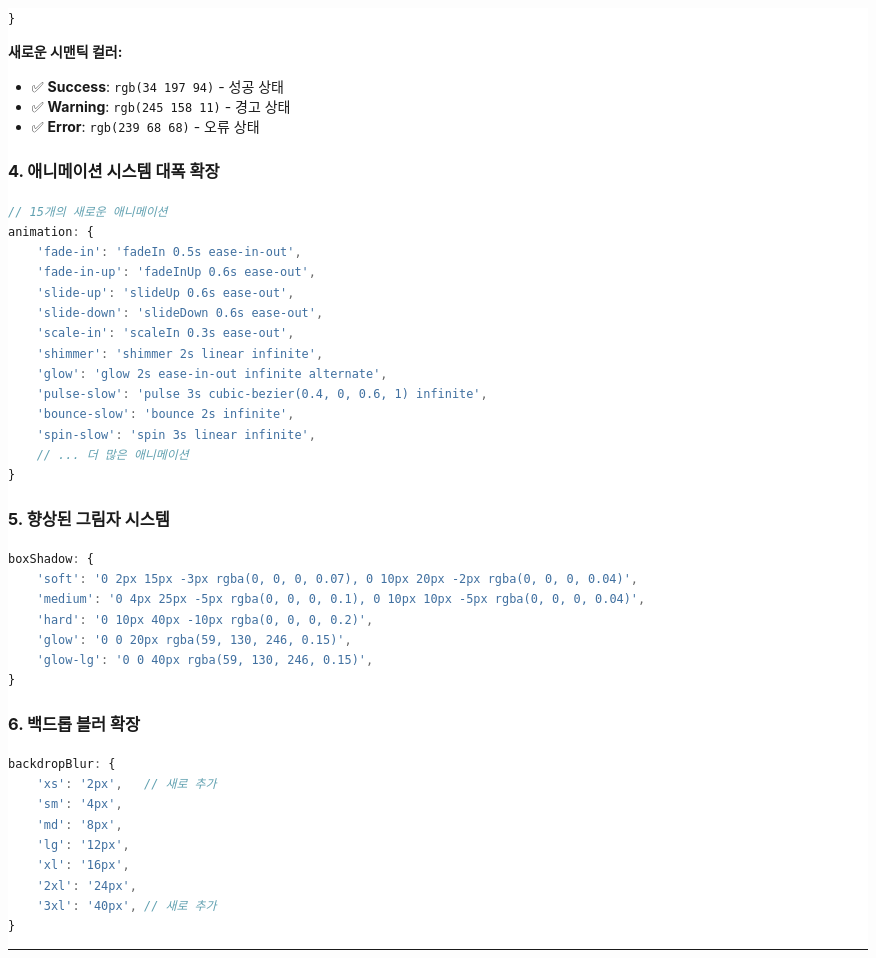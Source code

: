 ```javascript
}
```

**새로운 시맨틱 컬러:**
- ✅ **Success**: `rgb(34 197 94)` - 성공 상태
- ✅ **Warning**: `rgb(245 158 11)` - 경고 상태  
- ✅ **Error**: `rgb(239 68 68)` - 오류 상태

### **4. 애니메이션 시스템 대폭 확장**
```javascript
// 15개의 새로운 애니메이션
animation: {
    'fade-in': 'fadeIn 0.5s ease-in-out',
    'fade-in-up': 'fadeInUp 0.6s ease-out',
    'slide-up': 'slideUp 0.6s ease-out',
    'slide-down': 'slideDown 0.6s ease-out',
    'scale-in': 'scaleIn 0.3s ease-out',
    'shimmer': 'shimmer 2s linear infinite',
    'glow': 'glow 2s ease-in-out infinite alternate',
    'pulse-slow': 'pulse 3s cubic-bezier(0.4, 0, 0.6, 1) infinite',
    'bounce-slow': 'bounce 2s infinite',
    'spin-slow': 'spin 3s linear infinite',
    // ... 더 많은 애니메이션
}
```

### **5. 향상된 그림자 시스템**
```javascript
boxShadow: {
    'soft': '0 2px 15px -3px rgba(0, 0, 0, 0.07), 0 10px 20px -2px rgba(0, 0, 0, 0.04)',
    'medium': '0 4px 25px -5px rgba(0, 0, 0, 0.1), 0 10px 10px -5px rgba(0, 0, 0, 0.04)',
    'hard': '0 10px 40px -10px rgba(0, 0, 0, 0.2)',
    'glow': '0 0 20px rgba(59, 130, 246, 0.15)',
    'glow-lg': '0 0 40px rgba(59, 130, 246, 0.15)',
}
```

### **6. 백드롭 블러 확장**
```javascript
backdropBlur: {
    'xs': '2px',   // 새로 추가
    'sm': '4px',
    'md': '8px',
    'lg': '12px',
    'xl': '16px',
    '2xl': '24px',
    '3xl': '40px', // 새로 추가
}
```

---
